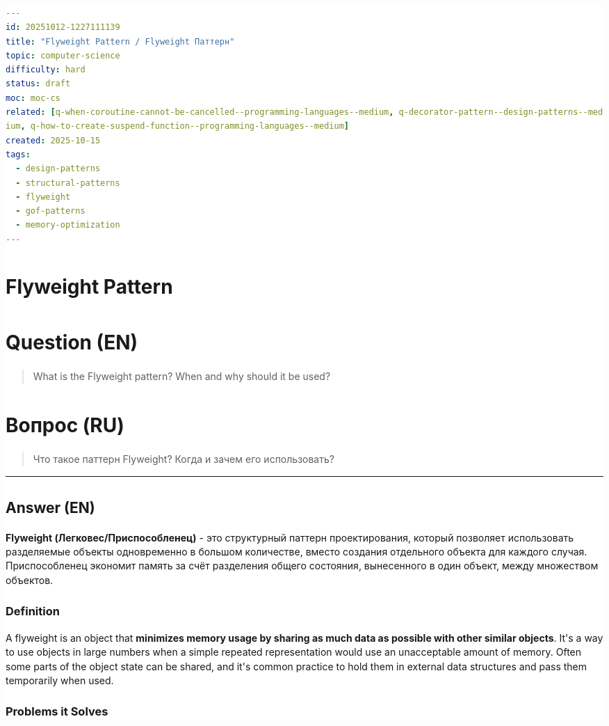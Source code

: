 ```yaml
---
id: 20251012-1227111139
title: "Flyweight Pattern / Flyweight Паттерн"
topic: computer-science
difficulty: hard
status: draft
moc: moc-cs
related: [q-when-coroutine-cannot-be-cancelled--programming-languages--medium, q-decorator-pattern--design-patterns--medium, q-how-to-create-suspend-function--programming-languages--medium]
created: 2025-10-15
tags:
  - design-patterns
  - structural-patterns
  - flyweight
  - gof-patterns
  - memory-optimization
---
```

# Flyweight Pattern

# Question (EN)
> What is the Flyweight pattern? When and why should it be used?

# Вопрос (RU)
> Что такое паттерн Flyweight? Когда и зачем его использовать?

---

## Answer (EN)


**Flyweight (Легковес/Приспособленец)** - это структурный паттерн проектирования, который позволяет использовать разделяемые объекты одновременно в большом количестве, вместо создания отдельного объекта для каждого случая. Приспособленец экономит память за счёт разделения общего состояния, вынесенного в один объект, между множеством объектов.

### Definition


A flyweight is an object that **minimizes memory usage by sharing as much data as possible with other similar objects**. It's a way to use objects in large numbers when a simple repeated representation would use an unacceptable amount of memory. Often some parts of the object state can be shared, and it's common practice to hold them in external data structures and pass them temporarily when used.

### Problems it Solves
